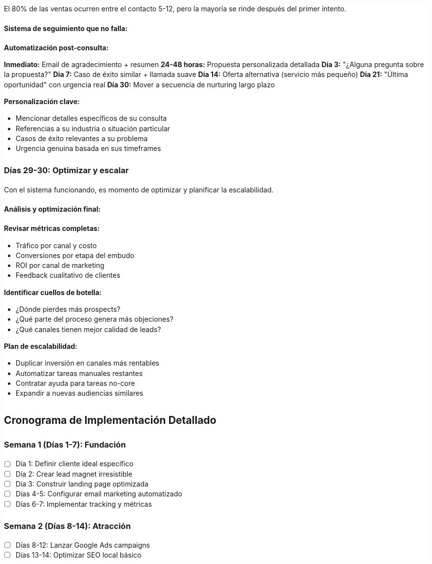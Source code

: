 El 80% de las ventas ocurren entre el contacto 5-12, pero la mayoría se rinde después del primer intento.

#### Sistema de seguimiento que no falla:

**Automatización post-consulta:**

**Inmediato:** Email de agradecimiento + resumen
**24-48 horas:** Propuesta personalizada detallada
**Día 3:** "¿Alguna pregunta sobre la propuesta?"
**Día 7:** Caso de éxito similar + llamada suave
**Día 14:** Oferta alternativa (servicio más pequeño)
**Día 21:** "Última oportunidad" con urgencia real
**Día 30:** Mover a secuencia de nurturing largo plazo

**Personalización clave:**
- Mencionar detalles específicos de su consulta
- Referencias a su industria o situación particular
- Casos de éxito relevantes a su problema
- Urgencia genuina basada en sus timeframes

### Días 29-30: Optimizar y escalar

Con el sistema funcionando, es momento de optimizar y planificar la escalabilidad.

#### Análisis y optimización final:

**Revisar métricas completas:**
- Tráfico por canal y costo
- Conversiones por etapa del embudo
- ROI por canal de marketing
- Feedback cualitativo de clientes

**Identificar cuellos de botella:**
- ¿Dónde pierdes más prospects?
- ¿Qué parte del proceso genera más objeciones?
- ¿Qué canales tienen mejor calidad de leads?

**Plan de escalabilidad:**
- Duplicar inversión en canales más rentables
- Automatizar tareas manuales restantes
- Contratar ayuda para tareas no-core
- Expandir a nuevas audiencias similares

## Cronograma de Implementación Detallado

### Semana 1 (Días 1-7): Fundación
- [ ] Día 1: Definir cliente ideal específico
- [ ] Día 2: Crear lead magnet irresistible
- [ ] Día 3: Construir landing page optimizada
- [ ] Días 4-5: Configurar email marketing automatizado
- [ ] Días 6-7: Implementar tracking y métricas

### Semana 2 (Días 8-14): Atracción
- [ ] Días 8-12: Lanzar Google Ads campaigns
- [ ] Días 13-14: Optimizar SEO local básico
